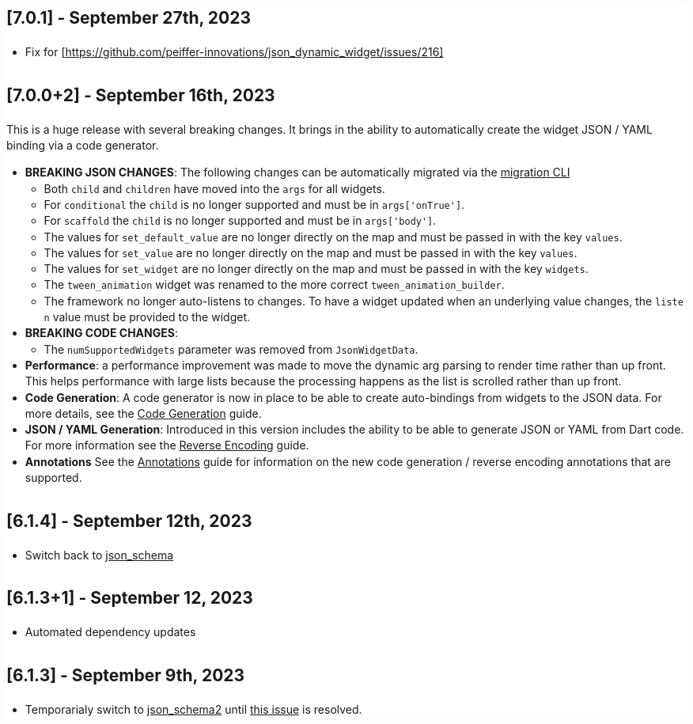 ## [7.0.1] - September 27th, 2023

* Fix for [https://github.com/peiffer-innovations/json_dynamic_widget/issues/216]


## [7.0.0+2] - September 16th, 2023

This is a huge release with several breaking changes.  It brings in the ability to automatically create the widget JSON / YAML binding via a code generator.

* **BREAKING JSON CHANGES**: The following changes can be automatically migrated via the [migration CLI](doc/MIGRATION_CLI.md)
    * Both `child` and `children` have moved into the `args` for all widgets.
    * For `conditional` the `child` is no longer supported and must be in `args['onTrue']`.
    * For `scaffold` the `child` is no longer supported and must be in `args['body']`.
    * The values for `set_default_value` are no longer directly on the map and must be passed in with the key `values`.
    * The values for `set_value` are no longer directly on the map and must be passed in with the key `values`.
    * The values for `set_widget` are no longer directly on the map and must be passed in with the key `widgets`.
    * The `tween_animation` widget was renamed to the more correct `tween_animation_builder`.
    * The framework no longer auto-listens to changes.  To have a widget updated when an underlying value changes, the `listen` value must be provided to the widget.
* **BREAKING CODE CHANGES**:
    * The `numSupportedWidgets` parameter was removed from `JsonWidgetData`.
* **Performance**: a performance improvement was made to move the dynamic arg parsing to render time rather than up front.  This helps performance with large lists because the processing happens as the list is scrolled rather than up front.
* **Code Generation**: A code generator is now in place to be able to create auto-bindings from widgets to the JSON data.  For more details, see the [Code Generation](doc/CODE_GENERATOR.md) guide.
* **JSON / YAML Generation**: Introduced in this version includes the ability to be able to generate JSON or YAML from Dart code.  For more information see the [Reverse Encoding](doc/REVERSE_ENCODING.md) guide.
* **Annotations** See the [Annotations](doc/ANNOTATIONS.md) guide for information on the new code generation / reverse encoding annotations that are supported.


## [6.1.4] - September 12th, 2023

* Switch back to [json_schema](https://pub.dev/packages/json_schema)


## [6.1.3+1] - September 12, 2023

* Automated dependency updates


## [6.1.3] - September 9th, 2023

* Temporarialy switch to [json_schema2](https://pub.dev/packages/json_schema2) until [this issue](https://github.com/Workiva/json_schema/issues/172) is resolved.
